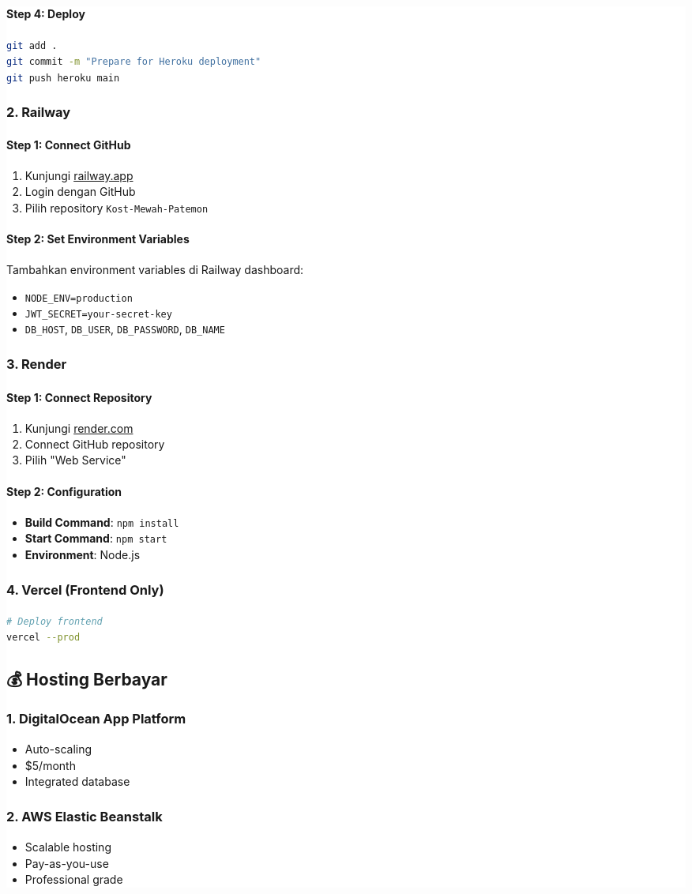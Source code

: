 #### Step 4: Deploy
```bash
git add .
git commit -m "Prepare for Heroku deployment"
git push heroku main
```

### 2. **Railway**

#### Step 1: Connect GitHub
1. Kunjungi [railway.app](https://railway.app)
2. Login dengan GitHub
3. Pilih repository `Kost-Mewah-Patemon`

#### Step 2: Set Environment Variables
Tambahkan environment variables di Railway dashboard:
- `NODE_ENV=production`
- `JWT_SECRET=your-secret-key`
- `DB_HOST`, `DB_USER`, `DB_PASSWORD`, `DB_NAME`

### 3. **Render**

#### Step 1: Connect Repository
1. Kunjungi [render.com](https://render.com)
2. Connect GitHub repository
3. Pilih "Web Service"

#### Step 2: Configuration
- **Build Command**: `npm install`
- **Start Command**: `npm start`
- **Environment**: Node.js

### 4. **Vercel (Frontend Only)**

```bash
# Deploy frontend
vercel --prod
```

## 💰 Hosting Berbayar

### 1. **DigitalOcean App Platform**
- Auto-scaling
- $5/month
- Integrated database

### 2. **AWS Elastic Beanstalk**
- Scalable hosting
- Pay-as-you-use
- Professional grade
